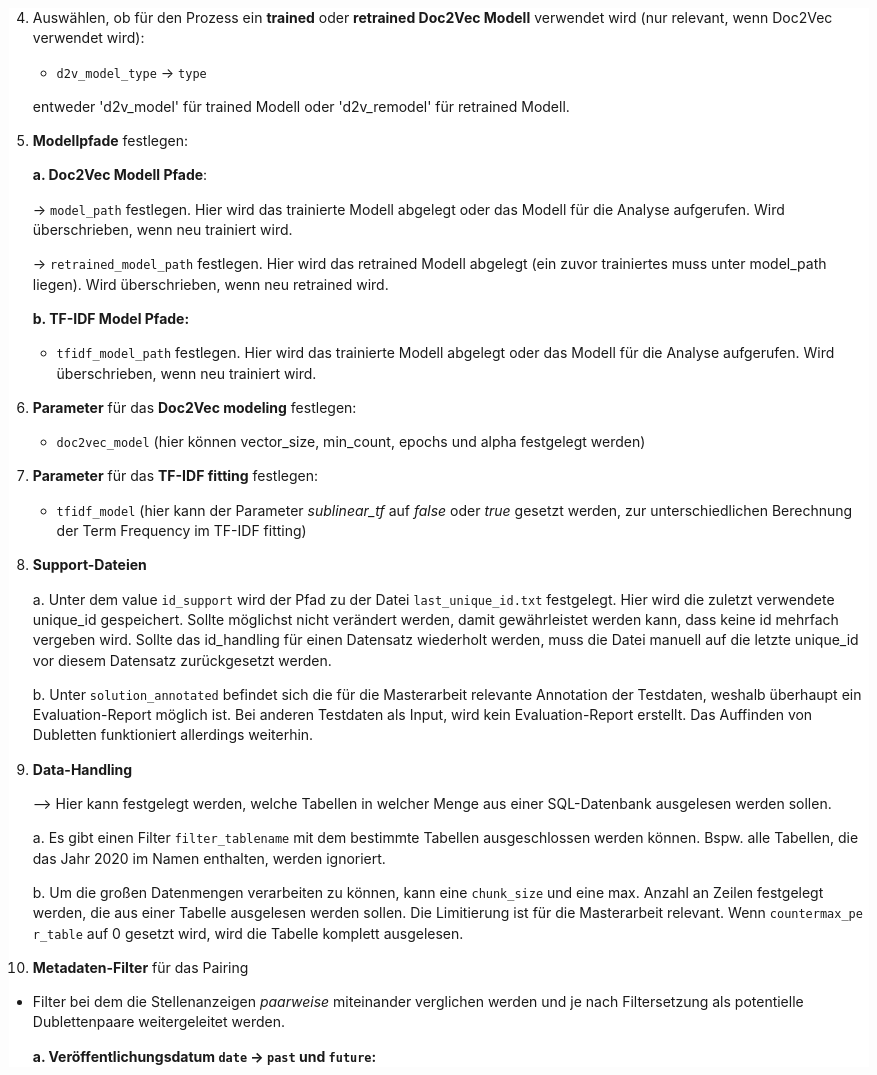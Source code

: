4. Auswählen, ob für den Prozess ein **trained** oder **retrained Doc2Vec Modell** verwendet wird (nur relevant, wenn Doc2Vec verwendet wird):

	- `d2v_model_type` -> `type` 

	entweder 'd2v_model' für trained Modell oder 'd2v_remodel' für retrained Modell.

5. **Modellpfade** festlegen:

	**a. Doc2Vec Modell Pfade**:

	-> `model_path` festlegen. Hier wird das trainierte Modell abgelegt oder das Modell für die Analyse aufgerufen. Wird überschrieben, wenn neu trainiert wird.

	-> `retrained_model_path` festlegen. Hier wird das retrained Modell abgelegt (ein zuvor 	trainiertes muss unter model_path liegen). Wird überschrieben, wenn neu retrained wird.

	**b. TF-IDF Model Pfade:**
	- `tfidf_model_path` festlegen. Hier wird das trainierte Modell abgelegt oder das Modell für die Analyse aufgerufen. Wird überschrieben, wenn neu trainiert wird.

6. **Parameter** für das **Doc2Vec modeling** festlegen:
	- `doc2vec_model` (hier können vector_size, min_count, epochs und alpha festgelegt werden)

7. **Parameter** für das **TF-IDF fitting** festlegen:
	- `tfidf_model` (hier kann der Parameter *sublinear_tf* auf *false* oder *true* gesetzt werden, zur unterschiedlichen Berechnung der Term Frequency im TF-IDF fitting)

8. **Support-Dateien**

    a. Unter dem value `id_support` wird der Pfad zu der Datei `last_unique_id.txt` festgelegt. Hier wird die zuletzt verwendete unique_id gespeichert. Sollte möglichst nicht verändert werden, damit gewährleistet werden kann, dass keine id mehrfach vergeben wird. Sollte das id_handling für einen Datensatz wiederholt werden, muss die Datei manuell auf die letzte unique_id vor diesem Datensatz zurückgesetzt werden.
	
    b. Unter `solution_annotated` befindet sich die für die Masterarbeit relevante Annotation der Testdaten, weshalb überhaupt ein Evaluation-Report möglich ist. Bei anderen Testdaten als Input, wird kein Evaluation-Report erstellt. Das Auffinden von Dubletten funktioniert allerdings weiterhin.

9. **Data-Handling**

	--> Hier kann festgelegt werden, welche Tabellen in welcher Menge aus einer SQL-Datenbank ausgelesen werden sollen.

	a. Es gibt einen Filter `filter_tablename` mit dem bestimmte Tabellen ausgeschlossen werden können. Bspw. alle Tabellen, die das Jahr 2020 im Namen enthalten, werden ignoriert. 
	 
	 b. Um die großen Datenmengen verarbeiten zu können, kann eine `chunk_size` und eine max. Anzahl an Zeilen festgelegt werden, die aus einer Tabelle ausgelesen werden sollen. Die Limitierung ist für die Masterarbeit relevant. Wenn `countermax_per_table` auf 0 gesetzt wird, wird die Tabelle komplett ausgelesen.

10. **Metadaten-Filter** für das Pairing

- Filter bei dem die Stellenanzeigen _paarweise_ miteinander verglichen werden und je nach Filtersetzung als potentielle Dublettenpaare weitergeleitet werden.

	**a. Veröffentlichungsdatum `date` -> `past` und `future`:**
